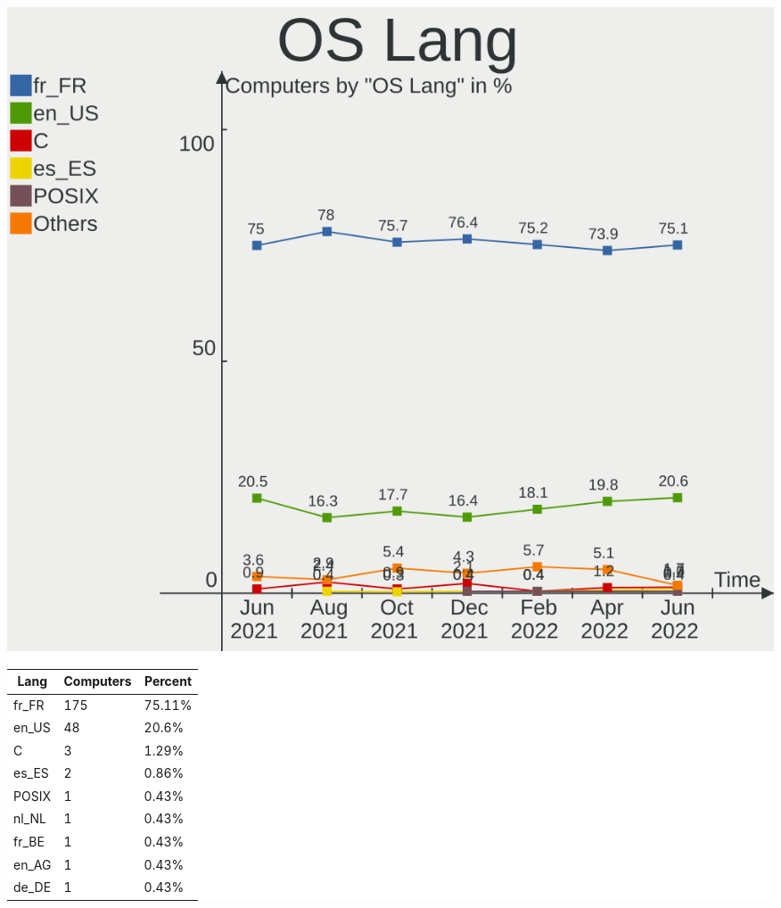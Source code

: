 ![OS Lang](./images/line_chart/os_lang.svg)

| Lang  | Computers | Percent |
|-------|-----------|---------|
| fr_FR | 175       | 75.11%  |
| en_US | 48        | 20.6%   |
| C     | 3         | 1.29%   |
| es_ES | 2         | 0.86%   |
| POSIX | 1         | 0.43%   |
| nl_NL | 1         | 0.43%   |
| fr_BE | 1         | 0.43%   |
| en_AG | 1         | 0.43%   |
| de_DE | 1         | 0.43%   |
